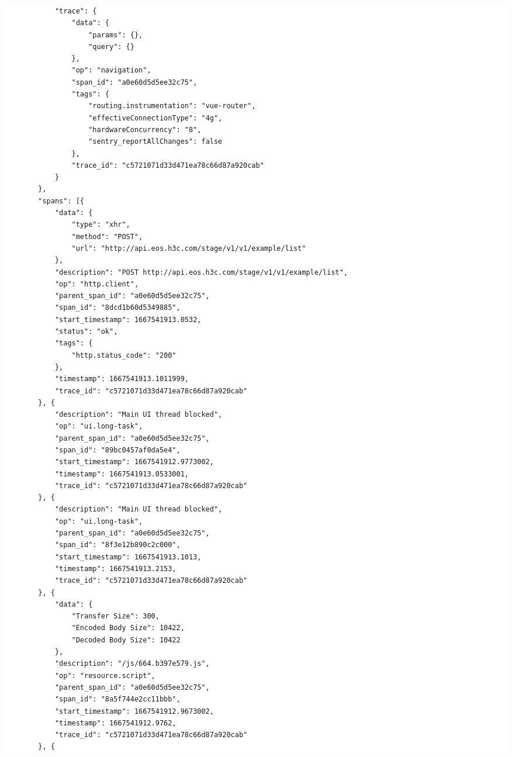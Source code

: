 ```
			"trace": {
				"data": {
					"params": {},
					"query": {}
				},
				"op": "navigation",
				"span_id": "a0e60d5d5ee32c75",
				"tags": {
					"routing.instrumentation": "vue-router",
					"effectiveConnectionType": "4g",
					"hardwareConcurrency": "8",
					"sentry_reportAllChanges": false
				},
				"trace_id": "c5721071d33d471ea78c66d87a920cab"
			}
		},
		"spans": [{
			"data": {
				"type": "xhr",
				"method": "POST",
				"url": "http://api.eos.h3c.com/stage/v1/v1/example/list"
			},
			"description": "POST http://api.eos.h3c.com/stage/v1/v1/example/list",
			"op": "http.client",
			"parent_span_id": "a0e60d5d5ee32c75",
			"span_id": "8dcd1b60d5349885",
			"start_timestamp": 1667541913.0532,
			"status": "ok",
			"tags": {
				"http.status_code": "200"
			},
			"timestamp": 1667541913.1011999,
			"trace_id": "c5721071d33d471ea78c66d87a920cab"
		}, {
			"description": "Main UI thread blocked",
			"op": "ui.long-task",
			"parent_span_id": "a0e60d5d5ee32c75",
			"span_id": "89bc0457af0da5e4",
			"start_timestamp": 1667541912.9773002,
			"timestamp": 1667541913.0533001,
			"trace_id": "c5721071d33d471ea78c66d87a920cab"
		}, {
			"description": "Main UI thread blocked",
			"op": "ui.long-task",
			"parent_span_id": "a0e60d5d5ee32c75",
			"span_id": "8f3e12b890c2c000",
			"start_timestamp": 1667541913.1013,
			"timestamp": 1667541913.2153,
			"trace_id": "c5721071d33d471ea78c66d87a920cab"
		}, {
			"data": {
				"Transfer Size": 300,
				"Encoded Body Size": 10422,
				"Decoded Body Size": 10422
			},
			"description": "/js/664.b397e579.js",
			"op": "resource.script",
			"parent_span_id": "a0e60d5d5ee32c75",
			"span_id": "8a5f744e2cc11bbb",
			"start_timestamp": 1667541912.9673002,
			"timestamp": 1667541912.9762,
			"trace_id": "c5721071d33d471ea78c66d87a920cab"
		}, {
```